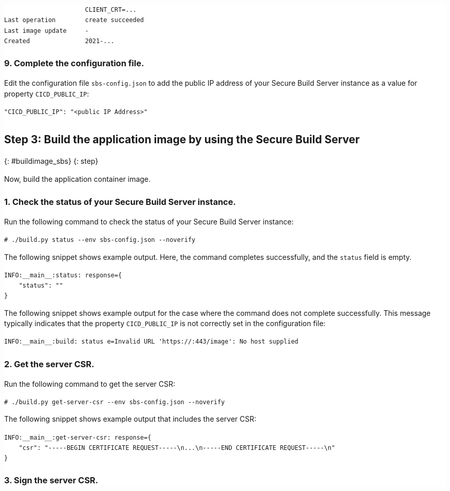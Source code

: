 ```
                      CLIENT_CRT=...
Last operation        create succeeded
Last image update     -
Created               2021-...
```

### 9. Complete the configuration file.

Edit the configuration file `sbs-config.json` to add the public IP address of your Secure Build Server instance as a value for property `CICD_PUBLIC_IP`:
```
"CICD_PUBLIC_IP": "<public IP Address>"
```

## Step 3: Build the application image by using the Secure Build Server
{: #buildimage_sbs}
{: step}

Now, build the application container image.

### 1. Check the status of your Secure Build Server instance.

Run the following command to check the status of your Secure Build Server instance:
```
# ./build.py status --env sbs-config.json --noverify
```

The following snippet shows example output. Here, the command completes successfully, and the `status` field is empty.
```
INFO:__main__:status: response={
    "status": ""
}
```

The following snippet shows example output for the case where the command does not complete successfully. This message typically indicates that the property `CICD_PUBLIC_IP` is not correctly set in the configuration file:
```
INFO:__main__:build: status e=Invalid URL 'https://:443/image': No host supplied
```

### 2. Get the server CSR.

Run the following command to get the server CSR:
```
# ./build.py get-server-csr --env sbs-config.json --noverify
```

The following snippet shows example output that includes the server CSR:
```
INFO:__main__:get-server-csr: response={
    "csr": "-----BEGIN CERTIFICATE REQUEST-----\n...\n-----END CERTIFICATE REQUEST-----\n"
}
```
### 3. Sign the server CSR.
